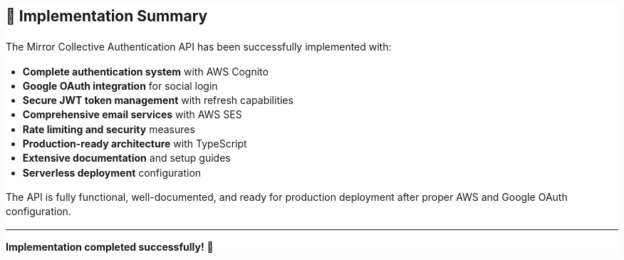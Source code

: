 ## 🎉 Implementation Summary

The Mirror Collective Authentication API has been successfully implemented with:

- **Complete authentication system** with AWS Cognito
- **Google OAuth integration** for social login
- **Secure JWT token management** with refresh capabilities
- **Comprehensive email services** with AWS SES
- **Rate limiting and security** measures
- **Production-ready architecture** with TypeScript
- **Extensive documentation** and setup guides
- **Serverless deployment** configuration

The API is fully functional, well-documented, and ready for production deployment after proper AWS and Google OAuth configuration.

---

**Implementation completed successfully!** 🚀
